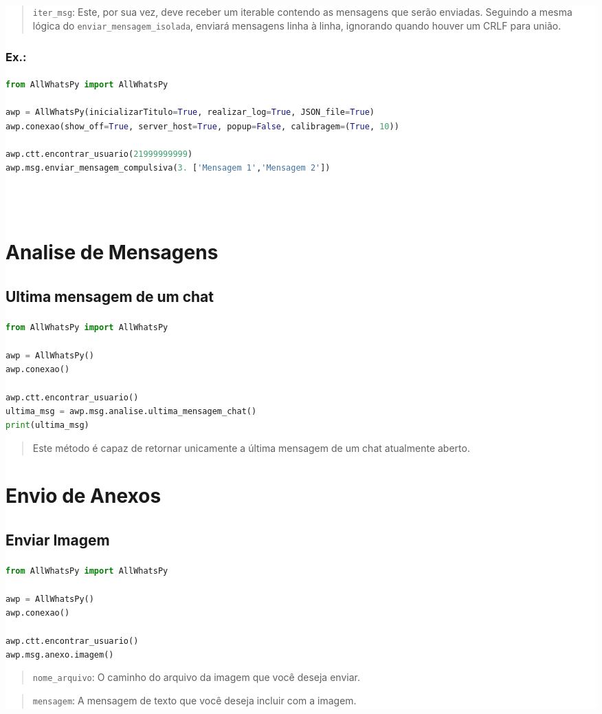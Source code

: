> `iter_msg`: Este, por sua vez, deve receber um iterable contendo as mensagens que serão enviadas. Seguindo a mesma lógica do `enviar_mensagem_isolada`, enviará mensagens linha à linha, ignorando quando houver um CRLF para união.


### Ex.:
```python
from AllWhatsPy import AllWhatsPy

awp = AllWhatsPy(inicializarTitulo=True, realizar_log=True, JSON_file=True)
awp.conexao(show_off=True, server_host=True, popup=False, calibragem=(True, 10))

awp.ctt.encontrar_usuario(21999999999)
awp.msg.enviar_mensagem_compulsiva(3. ['Mensagem 1','Mensagem 2'])
```


</br>
</br>

# Analise de Mensagens

## Ultima mensagem de um chat
```python
from AllWhatsPy import AllWhatsPy

awp = AllWhatsPy()
awp.conexao()

awp.ctt.encontrar_usuario()
ultima_msg = awp.msg.analise.ultima_mensagem_chat()
print(ultima_msg)
```
>Este método é capaz de retornar unicamente a última mensagem de um chat atualmente aberto.


# Envio de Anexos

## Enviar Imagem
```python
from AllWhatsPy import AllWhatsPy

awp = AllWhatsPy()
awp.conexao()

awp.ctt.encontrar_usuario()
awp.msg.anexo.imagem()
```
>`nome_arquivo`: O caminho do arquivo da imagem que você deseja enviar.

>`mensagem`: A mensagem de texto que você deseja incluir com a imagem.
